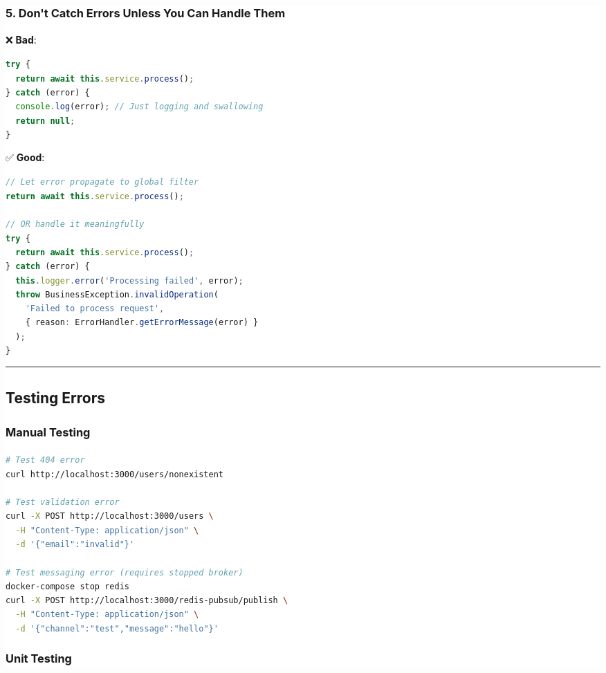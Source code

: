 ### 5. **Don't Catch Errors Unless You Can Handle Them**

❌ **Bad**:
```typescript
try {
  return await this.service.process();
} catch (error) {
  console.log(error); // Just logging and swallowing
  return null;
}
```

✅ **Good**:
```typescript
// Let error propagate to global filter
return await this.service.process();

// OR handle it meaningfully
try {
  return await this.service.process();
} catch (error) {
  this.logger.error('Processing failed', error);
  throw BusinessException.invalidOperation(
    'Failed to process request',
    { reason: ErrorHandler.getErrorMessage(error) }
  );
}
```

---

## Testing Errors

### Manual Testing

```bash
# Test 404 error
curl http://localhost:3000/users/nonexistent

# Test validation error
curl -X POST http://localhost:3000/users \
  -H "Content-Type: application/json" \
  -d '{"email":"invalid"}'

# Test messaging error (requires stopped broker)
docker-compose stop redis
curl -X POST http://localhost:3000/redis-pubsub/publish \
  -H "Content-Type: application/json" \
  -d '{"channel":"test","message":"hello"}'
```

### Unit Testing
